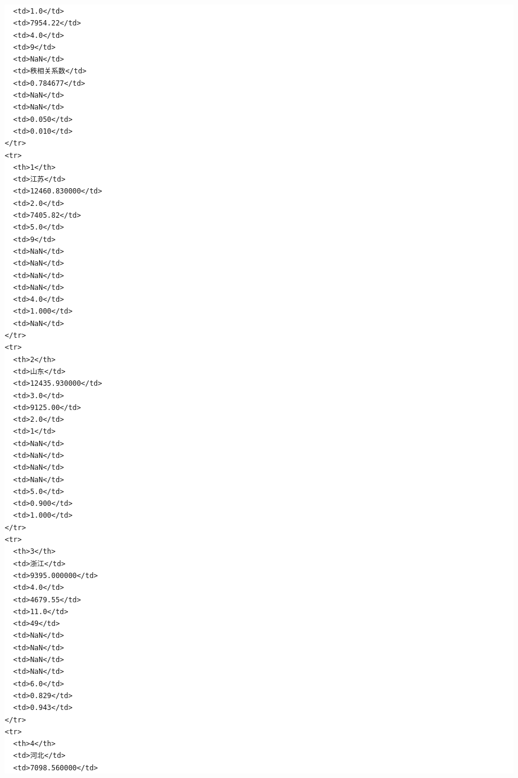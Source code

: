       <td>1.0</td>
      <td>7954.22</td>
      <td>4.0</td>
      <td>9</td>
      <td>NaN</td>
      <td>秩相关系数</td>
      <td>0.784677</td>
      <td>NaN</td>
      <td>NaN</td>
      <td>0.050</td>
      <td>0.010</td>
    </tr>
    <tr>
      <th>1</th>
      <td>江苏</td>
      <td>12460.830000</td>
      <td>2.0</td>
      <td>7405.82</td>
      <td>5.0</td>
      <td>9</td>
      <td>NaN</td>
      <td>NaN</td>
      <td>NaN</td>
      <td>NaN</td>
      <td>4.0</td>
      <td>1.000</td>
      <td>NaN</td>
    </tr>
    <tr>
      <th>2</th>
      <td>山东</td>
      <td>12435.930000</td>
      <td>3.0</td>
      <td>9125.00</td>
      <td>2.0</td>
      <td>1</td>
      <td>NaN</td>
      <td>NaN</td>
      <td>NaN</td>
      <td>NaN</td>
      <td>5.0</td>
      <td>0.900</td>
      <td>1.000</td>
    </tr>
    <tr>
      <th>3</th>
      <td>浙江</td>
      <td>9395.000000</td>
      <td>4.0</td>
      <td>4679.55</td>
      <td>11.0</td>
      <td>49</td>
      <td>NaN</td>
      <td>NaN</td>
      <td>NaN</td>
      <td>NaN</td>
      <td>6.0</td>
      <td>0.829</td>
      <td>0.943</td>
    </tr>
    <tr>
      <th>4</th>
      <td>河北</td>
      <td>7098.560000</td>